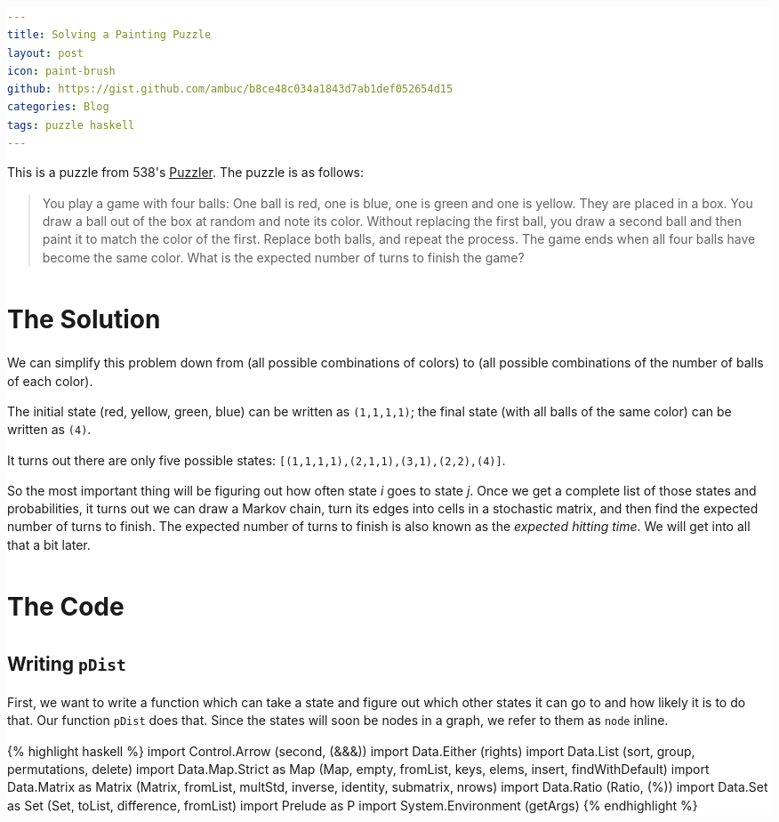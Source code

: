 ```yaml
---
title: Solving a Painting Puzzle
layout: post
icon: paint-brush
github: https://gist.github.com/ambuc/b8ce48c034a1843d7ab1def052654d15
categories: Blog
tags: puzzle haskell
---
```


This is a puzzle from 538's [Puzzler](https://fivethirtyeight.com/features/can-you-solve-these-colorful-puzzles/).  The puzzle is as follows:

> You play a game with four balls: One ball is red, one is blue, one is green
> and one is yellow. They are placed in a box. You draw a ball out of the box at
> random and note its color. Without replacing the first ball, you draw a second
> ball and then paint it to match the color of the first. Replace both balls,
> and repeat the process. The game ends when all four balls have become the same
> color. What is the expected number of turns to finish the game?

# The Solution

We can simplify this problem down from (all possible combinations of colors) to
(all possible combinations of the number of balls of each color).

The initial state (red, yellow, green, blue) can be written as `(1,1,1,1)`; 
the final state (with all balls of the same color) can be written as `(4)`.

It turns out there are only five possible states: 
`[(1,1,1,1),(2,1,1),(3,1),(2,2),(4)]`.

So the most important thing will be figuring out how often state _i_ goes to
state _j_. Once we get a complete list of those states and probabilities, it
turns out we can draw a Markov chain, turn its edges into cells in a stochastic
matrix, and then find the expected number of turns to finish. The expected
number of turns to finish is also known  as the _expected hitting time_. We will
get into all that a bit later.

# The Code

## Writing `pDist`

First, we want to write a function which can take a state and figure out which
other states it can go to and how likely it is to do that. Our function `pDist` 
does that. Since the states will soon be nodes in a graph, we refer to them as 
`node` inline.

{% highlight haskell %}
import Control.Arrow          (second, (&&&))
import Data.Either            (rights)
import Data.List              (sort, group, permutations, delete)
import Data.Map.Strict as Map (Map, empty, fromList, keys, elems, insert, 
                               findWithDefault)
import Data.Matrix as Matrix  (Matrix, fromList, multStd, inverse, identity, 
                               submatrix, nrows)
import Data.Ratio             (Ratio, (%))
import Data.Set as Set        (Set, toList, difference, fromList)
import Prelude as P
import System.Environment     (getArgs)
{% endhighlight %}
